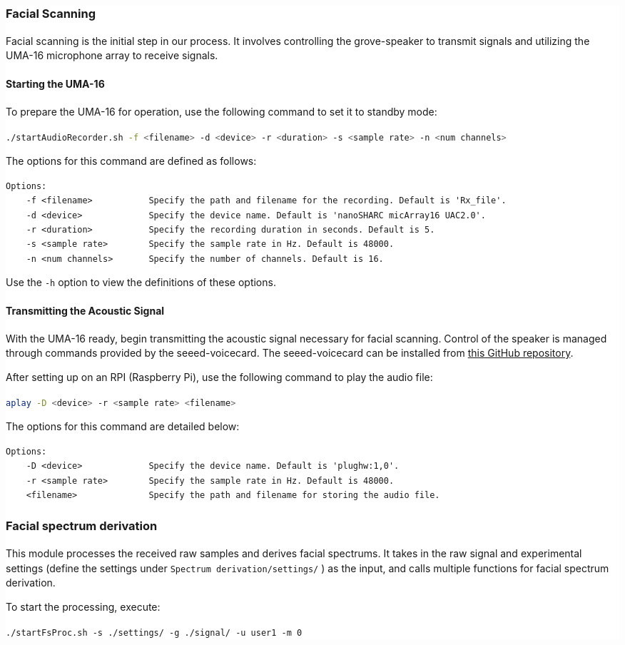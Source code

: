 ### Facial Scanning

Facial scanning is the initial step in our process. It involves controlling the grove-speaker to transmit signals and utilizing the UMA-16 microphone array to receive signals.

#### Starting the UMA-16

To prepare the UMA-16 for operation, use the following command to set it to standby mode:

```bash
./startAudioRecorder.sh -f <filename> -d <device> -r <duration> -s <sample rate> -n <num channels>
```

The options for this command are defined as follows:

``` 
Options:
    -f <filename>           Specify the path and filename for the recording. Default is 'Rx_file'.
    -d <device>             Specify the device name. Default is 'nanoSHARC micArray16 UAC2.0'.
    -r <duration>           Specify the recording duration in seconds. Default is 5.
    -s <sample rate>        Specify the sample rate in Hz. Default is 48000.
    -n <num channels>       Specify the number of channels. Default is 16.
```

Use the `-h` option to view the definitions of these options.

#### Transmitting the Acoustic Signal

With the UMA-16 ready, begin transmitting the acoustic signal necessary for facial scanning. Control of the speaker is managed through commands provided by the seeed-voicecard. The seeed-voicecard can be installed from [this GitHub repository](https://github.com/HinTak/seeed-voicecard).

After setting up on an RPI (Raspberry Pi), use the following command to play the audio file:

```bash
aplay -D <device> -r <sample rate> <filename>
```

The options for this command are detailed below:

``` 
Options:
    -D <device>             Specify the device name. Default is 'plughw:1,0'.
    -r <sample rate>        Specify the sample rate in Hz. Default is 48000.
    <filename>              Specify the path and filename for storing the audio file.
```

### Facial spectrum derivation

This module processes the received raw samples and derives facial spectrums. It takes in the raw signal and experimental settings (define the settings under `Spectrum derivation/settings/` ) as the input, and calls multiple functions for facial spectrum derivation. 

To start the processing, execute:

```
./startFsProc.sh -s ./settings/ -g ./signal/ -u user1 -m 0
```
